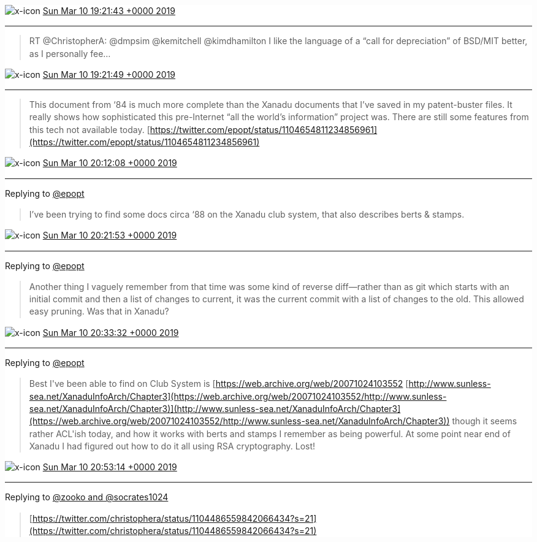 <img src="{{ site.url }}{{ site.baseurl }}/assets/images/media/tweet.ico" alt="x-icon" width="30" /> [Sun Mar 10 19:21:43 +0000 2019](https://twitter.com/ChristopherA/status/1104824672720281600)

----

> RT @ChristopherA: @dmpsim @kemitchell @kimdhamilton I like the language of a “call for depreciation” of BSD/MIT better, as I personally fee…

<img src="{{ site.url }}{{ site.baseurl }}/assets/images/media/tweet.ico" alt="x-icon" width="30" /> [Sun Mar 10 19:21:49 +0000 2019](https://twitter.com/ChristopherA/status/1104824698116820993)

----

> This document from ‘84 is much more complete than the Xanadu documents that I’ve saved in my patent-buster files. It really shows how sophisticated this pre-Internet “all the world’s information” project was. There are still some features from this tech not available today. [https://twitter.com/epopt/status/1104654811234856961](https://twitter.com/epopt/status/1104654811234856961)

<img src="{{ site.url }}{{ site.baseurl }}/assets/images/media/tweet.ico" alt="x-icon" width="30" /> [Sun Mar 10 20:12:08 +0000 2019](https://twitter.com/ChristopherA/status/1104837360787681280)

----

Replying to [@epopt](https://twitter.com/epopt/status/1104654811234856961)

> I’ve been trying to find some docs circa ‘88 on the Xanadu club system, that also describes berts &amp; stamps.

<img src="{{ site.url }}{{ site.baseurl }}/assets/images/media/tweet.ico" alt="x-icon" width="30" /> [Sun Mar 10 20:21:53 +0000 2019](https://twitter.com/ChristopherA/status/1104839813042073601)

----

Replying to [@epopt](https://twitter.com/ChristopherA/status/1104839813042073601)

> Another thing I vaguely remember from that time was some kind of reverse diff—rather than as git which starts with an initial commit and then a list of changes to current, it was the current commit with a list of changes to the old. This allowed easy pruning. Was that in Xanadu?

<img src="{{ site.url }}{{ site.baseurl }}/assets/images/media/tweet.ico" alt="x-icon" width="30" /> [Sun Mar 10 20:33:32 +0000 2019](https://twitter.com/ChristopherA/status/1104842748182519809)

----

Replying to [@epopt](https://twitter.com/ChristopherA/status/1104842748182519809)

> Best I've been able to find on Club System is [https://web.archive.org/web/20071024103552 [http://www.sunless-sea.net/XanaduInfoArch/Chapter3](https://web.archive.org/web/20071024103552/http://www.sunless-sea.net/XanaduInfoArch/Chapter3)](http://www.sunless-sea.net/XanaduInfoArch/Chapter3](https://web.archive.org/web/20071024103552/http://www.sunless-sea.net/XanaduInfoArch/Chapter3)) though it seems rather ACL'ish today, and how it works with berts and stamps I remember as being powerful. At some point near end of Xanadu I had figured out how to do it all using RSA cryptography. Lost!

<img src="{{ site.url }}{{ site.baseurl }}/assets/images/media/tweet.ico" alt="x-icon" width="30" /> [Sun Mar 10 20:53:14 +0000 2019](https://twitter.com/ChristopherA/status/1104847704734068736)

----

Replying to [@zooko and @socrates1024](https://twitter.com/zooko/status/1104857114332164096)

> [https://twitter.com/christophera/status/1104486559842066434?s=21](https://twitter.com/christophera/status/1104486559842066434?s=21)
